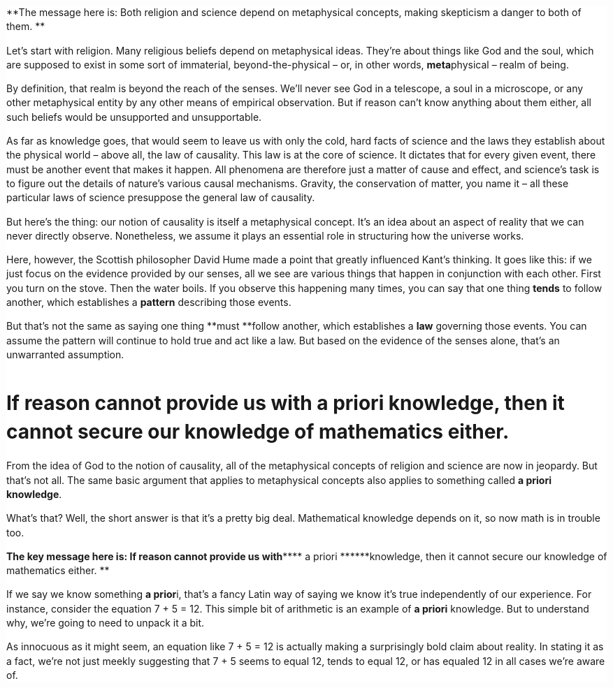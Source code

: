 **The message here is: Both religion and science depend on metaphysical concepts, making skepticism a danger to both of them. **

Let’s start with religion. Many religious beliefs depend on metaphysical ideas. They’re about things like God and the soul, which are supposed to exist in some sort of immaterial, beyond-the-physical – or, in other words, **meta**physical – realm of being.

By definition, that realm is beyond the reach of the senses. We’ll never see God in a telescope, a soul in a microscope, or any other metaphysical entity by any other means of empirical observation. But if reason can’t know anything about them either, all such beliefs would be unsupported and unsupportable.

As far as knowledge goes, that would seem to leave us with only the cold, hard facts of science and the laws they establish about the physical world – above all, the law of causality. This law is at the core of science. It dictates that for every given event, there must be another event that makes it happen. All phenomena are therefore just a matter of cause and effect, and science’s task is to figure out the details of nature’s various causal mechanisms. Gravity, the conservation of matter, you name it – all these particular laws of science presuppose the general law of causality.

But here’s the thing: our notion of causality is itself a metaphysical concept. It’s an idea about an aspect of reality that we can never directly observe. Nonetheless, we assume it plays an essential role in structuring how the universe works.

Here, however, the Scottish philosopher David Hume made a point that greatly influenced Kant’s thinking. It goes like this: if we just focus on the evidence provided by our senses, all we see are various things that happen in conjunction with each other. First you turn on the stove. Then the water boils. If you observe this happening many times, you can say that one thing **tends** to follow another, which establishes a **pattern** describing those events.

But that’s not the same as saying one thing **must **follow another, which establishes a **law** governing those events. You can assume the pattern will continue to hold true and act like a law. But based on the evidence of the senses alone, that’s an unwarranted assumption.

# If reason cannot provide us with a priori knowledge, then it cannot secure our knowledge of mathematics either. 

From the idea of God to the notion of causality, all of the metaphysical concepts of religion and science are now in jeopardy. But that’s not all. The same basic argument that applies to metaphysical concepts also applies to something called **a priori knowledge**.

What’s that? Well, the short answer is that it’s a pretty big deal. Mathematical knowledge depends on it, so now math is in trouble too.

**The key message here is: If reason cannot provide us with****** a priori ******knowledge, then it cannot secure our knowledge of mathematics either. **

If we say we know something **a prior**i, that’s a fancy Latin way of saying we know it’s true independently of our experience. For instance, consider the equation 7 + 5 = 12. This simple bit of arithmetic is an example of **a priori** knowledge. But to understand why, we’re going to need to unpack it a bit.

As innocuous as it might seem, an equation like 7 + 5 = 12 is actually making a surprisingly bold claim about reality. In stating it as a fact, we’re not just meekly suggesting that 7 + 5 seems to equal 12, tends to equal 12, or has equaled 12 in all cases we’re aware of.

